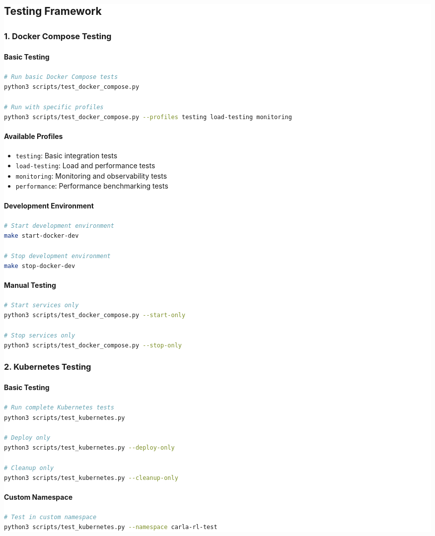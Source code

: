 ## Testing Framework

### 1. Docker Compose Testing

#### Basic Testing
```bash
# Run basic Docker Compose tests
python3 scripts/test_docker_compose.py

# Run with specific profiles
python3 scripts/test_docker_compose.py --profiles testing load-testing monitoring
```

#### Available Profiles
- `testing`: Basic integration tests
- `load-testing`: Load and performance tests
- `monitoring`: Monitoring and observability tests
- `performance`: Performance benchmarking tests

#### Development Environment
```bash
# Start development environment
make start-docker-dev

# Stop development environment
make stop-docker-dev
```

#### Manual Testing
```bash
# Start services only
python3 scripts/test_docker_compose.py --start-only

# Stop services only
python3 scripts/test_docker_compose.py --stop-only
```

### 2. Kubernetes Testing

#### Basic Testing
```bash
# Run complete Kubernetes tests
python3 scripts/test_kubernetes.py

# Deploy only
python3 scripts/test_kubernetes.py --deploy-only

# Cleanup only
python3 scripts/test_kubernetes.py --cleanup-only
```

#### Custom Namespace
```bash
# Test in custom namespace
python3 scripts/test_kubernetes.py --namespace carla-rl-test
```
